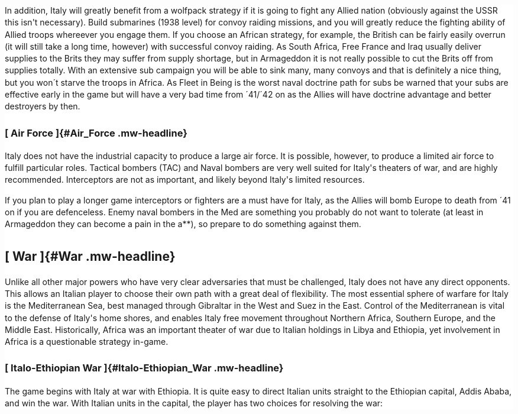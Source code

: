 In addition, Italy will greatly benefit from a wolfpack strategy if it
is going to fight any Allied nation (obviously against the USSR this
isn\'t necessary). Build submarines (1938 level) for convoy raiding
missions, and you will greatly reduce the fighting ability of Allied
troops whereever you engage them. If you choose an African strategy, for
example, the British can be fairly easily overrun (it will still take a
long time, however) with successful convoy raiding. As South Africa,
Free France and Iraq usually deliver supplies to the Brits they may
suffer from supply shortage, but in Armageddon it is not really possible
to cut the Brits off from supplies totally. With an extensive sub
campaign you will be able to sink many, many convoys and that is
definitely a nice thing, but you won´t starve the troops in Africa. As
Fleet in Being is the worst naval doctrine path for subs be warned that
your subs are effective early in the game but will have a very bad time
from ´41/´42 on as the Allies will have doctrine advantage and better
destroyers by then.

### [ Air Force ]{#Air_Force .mw-headline}

Italy does not have the industrial capacity to produce a large air
force. It is possible, however, to produce a limited air force to
fulfill particular roles. Tactical bombers (TAC) and Naval bombers are
very well suited for Italy\'s theaters of war, and are highly
recommended. Interceptors are not as important, and likely beyond
Italy\'s limited resources.

If you plan to play a longer game interceptors or fighters are a must
have for Italy, as the Allies will bomb Europe to death from ´41 on if
you are defenceless. Enemy naval bombers in the Med are something you
probably do not want to tolerate (at least in Armageddon they can become
a pain in the a\*\*), so prepare to do something against them.

## [ War ]{#War .mw-headline}

Unlike all other major powers who have very clear adversaries that must
be challenged, Italy does not have any direct opponents. This allows an
Italian player to choose their own path with a great deal of
flexibility. The most essential sphere of warfare for Italy is the
Mediterranean Sea, best managed through Gibraltar in the West and Suez
in the East. Control of the Mediterranean is vital to the defense of
Italy\'s home shores, and enables Italy free movement throughout
Northern Africa, Southern Europe, and the Middle East. Historically,
Africa was an important theater of war due to Italian holdings in Libya
and Ethiopia, yet involvement in Africa is a questionable strategy
in-game.

### [ Italo-Ethiopian War ]{#Italo-Ethiopian_War .mw-headline}

The game begins with Italy at war with Ethiopia. It is quite easy to
direct Italian units straight to the Ethiopian capital, Addis Ababa, and
win the war. With Italian units in the capital, the player has two
choices for resolving the war:
